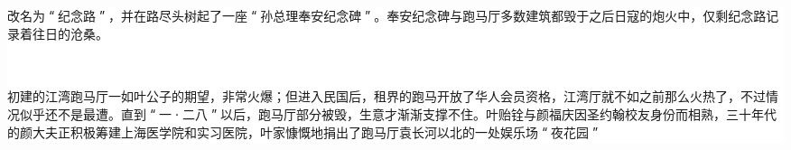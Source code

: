   </span>
  <span class="s1">
   改名为
  </span>
  <span class="s2">
   “
  </span>
  <span class="s1">
   纪念路
  </span>
  <span class="s2">
   ”
  </span>
  <span class="s1">
   ，并在路尽头树起了一座
  </span>
  <span class="s2">
   “
  </span>
  <span class="s1">
   孙总理奉安纪念碑
  </span>
  <span class="s2">
   ”
  </span>
  <span class="s1">
   。奉安纪念碑与跑马厅多数建筑都毁于之后日寇的炮火中，仅剩纪念路记录着往日的沧桑。
  </span>
 </p>
 <p class="p1">
  <span class="s1">
  </span>
  <br/>
 </p>
 <p class="p2">
  <span class="s1">
   初建的江湾跑马厅一如叶公子的期望，非常火爆；但进入民国后，租界的跑马开放了华人会员资格，江湾厅就不如之前那么火热了，不过情况似乎还不是最遭。直到
  </span>
  <span class="s2">
   “
  </span>
  <span class="s1">
   一
  </span>
  <span class="s2">
   ·
  </span>
  <span class="s1">
   二八
  </span>
  <span class="s2">
   ”
  </span>
  <span class="s1">
   以后，跑马厅部分被毁，生意才渐渐支撑不住。叶贻铨与颜福庆因圣约翰校友身份而相熟，三十年代的颜大夫正积极筹建上海医学院和实习医院，叶家慷慨地捐出了跑马厅袁长河以北的一处娱乐场
  </span>
  <span class="s2">
   “
  </span>
  <span class="s1">
   夜花园
  </span>
  <span class="s2">
   ”